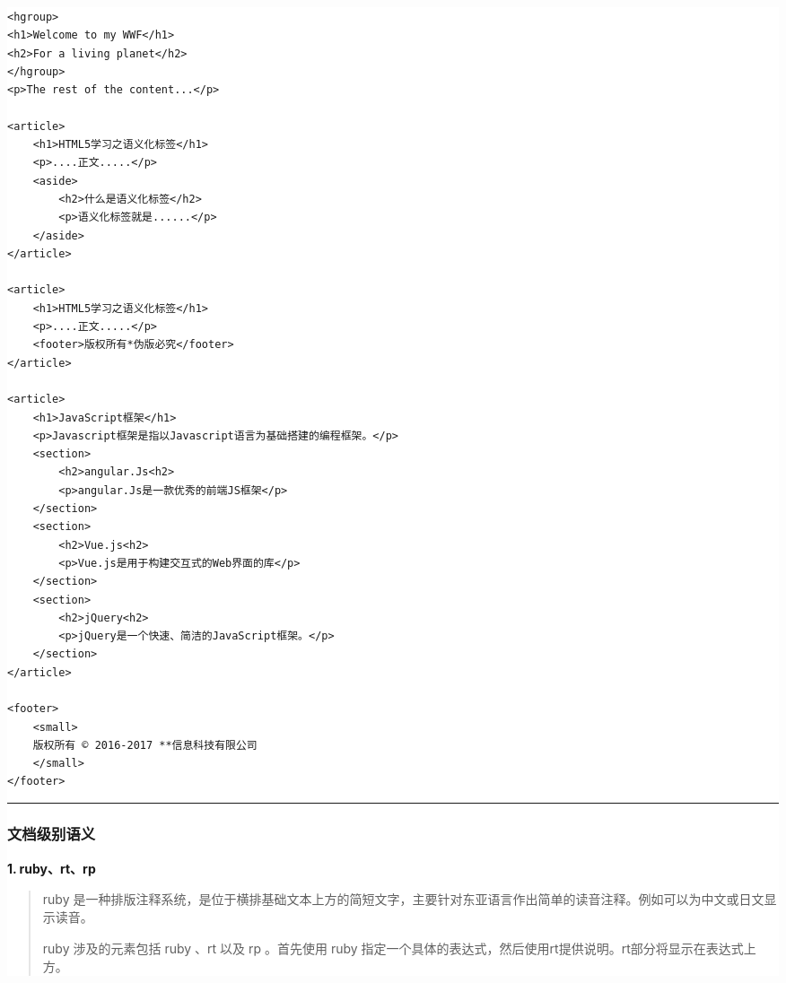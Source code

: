    <hgroup>
    <h1>Welcome to my WWF</h1>
    <h2>For a living planet</h2>
    </hgroup>
    <p>The rest of the content...</p>

    <article>
        <h1>HTML5学习之语义化标签</h1>
        <p>....正文.....</p>
        <aside>
            <h2>什么是语义化标签</h2>
            <p>语义化标签就是......</p>
        </aside>
    </article>
    
    <article>
        <h1>HTML5学习之语义化标签</h1>
        <p>....正文.....</p>
        <footer>版权所有*伪版必究</footer>
    </article>
    
    <article>
        <h1>JavaScript框架</h1>
        <p>Javascript框架是指以Javascript语言为基础搭建的编程框架。</p>
        <section>
            <h2>angular.Js<h2>
            <p>angular.Js是一款优秀的前端JS框架</p>
        </section>
        <section>
            <h2>Vue.js<h2>
            <p>Vue.js是用于构建交互式的Web界面的库</p>
        </section>
        <section>
            <h2>jQuery<h2>
            <p>jQuery是一个快速、简洁的JavaScript框架。</p>
        </section>
    </article>

    <footer>
        <small>
        版权所有 © 2016-2017 **信息科技有限公司
        </small>
    </footer>

------

### **文档级别语义**

**1. ruby、rt、rp**

> ruby 是一种排版注释系统，是位于横排基础文本上方的简短文字，主要针对东亚语言作出简单的读音注释。例如可以为中文或日文显示读音。
> 
> ruby 涉及的元素包括 ruby 、rt 以及 rp 。首先使用 ruby 指定一个具体的表达式，然后使用rt提供说明。rt部分将显示在表达式上方。
